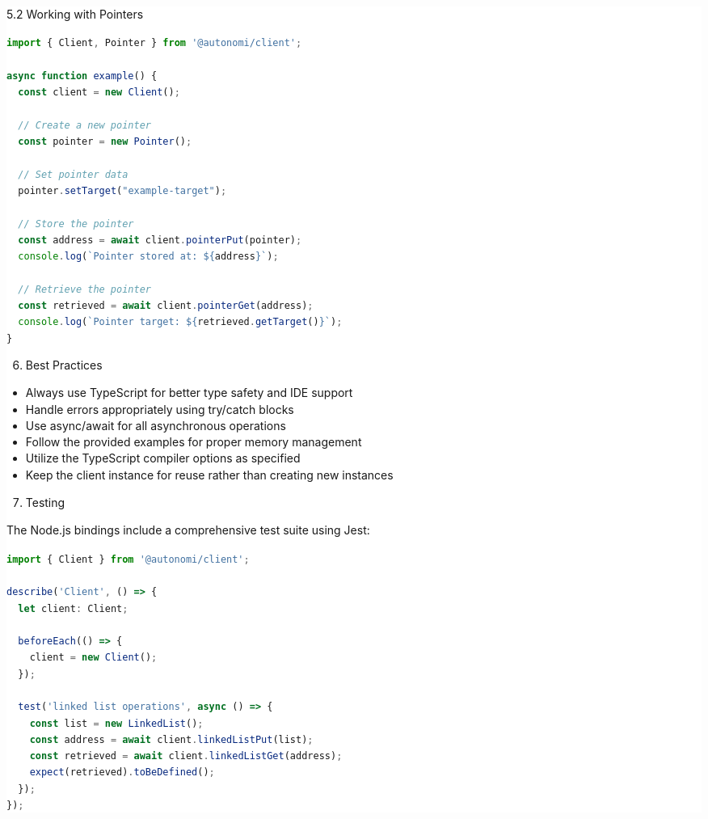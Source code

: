 5.2 Working with Pointers

```typescript
import { Client, Pointer } from '@autonomi/client';

async function example() {
  const client = new Client();
  
  // Create a new pointer
  const pointer = new Pointer();
  
  // Set pointer data
  pointer.setTarget("example-target");
  
  // Store the pointer
  const address = await client.pointerPut(pointer);
  console.log(`Pointer stored at: ${address}`);
  
  // Retrieve the pointer
  const retrieved = await client.pointerGet(address);
  console.log(`Pointer target: ${retrieved.getTarget()}`);
}
```

6. Best Practices

- Always use TypeScript for better type safety and IDE support
- Handle errors appropriately using try/catch blocks
- Use async/await for all asynchronous operations
- Follow the provided examples for proper memory management
- Utilize the TypeScript compiler options as specified
- Keep the client instance for reuse rather than creating new instances

7. Testing

The Node.js bindings include a comprehensive test suite using Jest:

```typescript
import { Client } from '@autonomi/client';

describe('Client', () => {
  let client: Client;

  beforeEach(() => {
    client = new Client();
  });

  test('linked list operations', async () => {
    const list = new LinkedList();
    const address = await client.linkedListPut(list);
    const retrieved = await client.linkedListGet(address);
    expect(retrieved).toBeDefined();
  });
});
```
